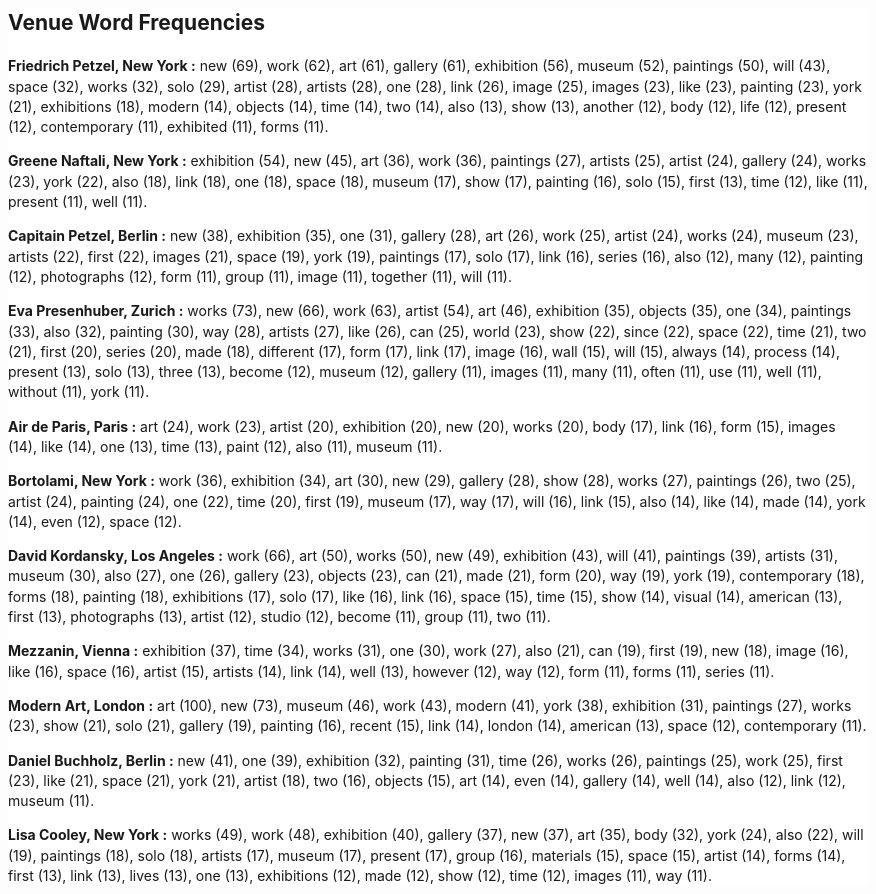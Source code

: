 Venue Word Frequencies
----------------------
<b> Friedrich Petzel, New York :</b> new (69), work (62), art (61), gallery (61), exhibition (56), museum (52), paintings (50), will (43), space (32), works (32), solo (29), artist (28), artists (28), one (28), link (26), image (25), images (23), like (23), painting (23), york (21), exhibitions (18), modern (14), objects (14), time (14), two (14), also (13), show (13), another (12), body (12), life (12), present (12), contemporary (11), exhibited (11), forms (11).

<b> Greene Naftali, New York :</b> exhibition (54), new (45), art (36), work (36), paintings (27), artists (25), artist (24), gallery (24), works (23), york (22), also (18), link (18), one (18), space (18), museum (17), show (17), painting (16), solo (15), first (13), time (12), like (11), present (11), well (11).

<b> Capitain Petzel, Berlin :</b> new (38), exhibition (35), one (31), gallery (28), art (26), work (25), artist (24), works (24), museum (23), artists (22), first (22), images (21), space (19), york (19), paintings (17), solo (17), link (16), series (16), also (12), many (12), painting (12), photographs (12), form (11), group (11), image (11), together (11), will (11).

<b> Eva Presenhuber, Zurich :</b> works (73), new (66), work (63), artist (54), art (46), exhibition (35), objects (35), one (34), paintings (33), also (32), painting (30), way (28), artists (27), like (26), can (25), world (23), show (22), since (22), space (22), time (21), two (21), first (20), series (20), made (18), different (17), form (17), link (17), image (16), wall (15), will (15), always (14), process (14), present (13), solo (13), three (13), become (12), museum (12), gallery (11), images (11), many (11), often (11), use (11), well (11), without (11), york (11).

<b> Air de Paris, Paris :</b> art (24), work (23), artist (20), exhibition (20), new (20), works (20), body (17), link (16), form (15), images (14), like (14), one (13), time (13), paint (12), also (11), museum (11).

<b> Bortolami, New York :</b> work (36), exhibition (34), art (30), new (29), gallery (28), show (28), works (27), paintings (26), two (25), artist (24), painting (24), one (22), time (20), first (19), museum (17), way (17), will (16), link (15), also (14), like (14), made (14), york (14), even (12), space (12).

<b> David Kordansky, Los Angeles :</b> work (66), art (50), works (50), new (49), exhibition (43), will (41), paintings (39), artists (31), museum (30), also (27), one (26), gallery (23), objects (23), can (21), made (21), form (20), way (19), york (19), contemporary (18), forms (18), painting (18), exhibitions (17), solo (17), like (16), link (16), space (15), time (15), show (14), visual (14), american (13), first (13), photographs (13), artist (12), studio (12), become (11), group (11), two (11).

<b> Mezzanin, Vienna :</b> exhibition (37), time (34), works (31), one (30), work (27), also (21), can (19), first (19), new (18), image (16), like (16), space (16), artist (15), artists (14), link (14), well (13), however (12), way (12), form (11), forms (11), series (11).

<b> Modern Art, London :</b> art (100), new (73), museum (46), work (43), modern (41), york (38), exhibition (31), paintings (27), works (23), show (21), solo (21), gallery (19), painting (16), recent (15), link (14), london (14), american (13), space (12), contemporary (11).

<b> Daniel Buchholz, Berlin :</b> new (41), one (39), exhibition (32), painting (31), time (26), works (26), paintings (25), work (25), first (23), like (21), space (21), york (21), artist (18), two (16), objects (15), art (14), even (14), gallery (14), well (14), also (12), link (12), museum (11).

<b> Lisa Cooley, New York :</b> works (49), work (48), exhibition (40), gallery (37), new (37), art (35), body (32), york (24), also (22), will (19), paintings (18), solo (18), artists (17), museum (17), present (17), group (16), materials (15), space (15), artist (14), forms (14), first (13), link (13), lives (13), one (13), exhibitions (12), made (12), show (12), time (12), images (11), way (11).
